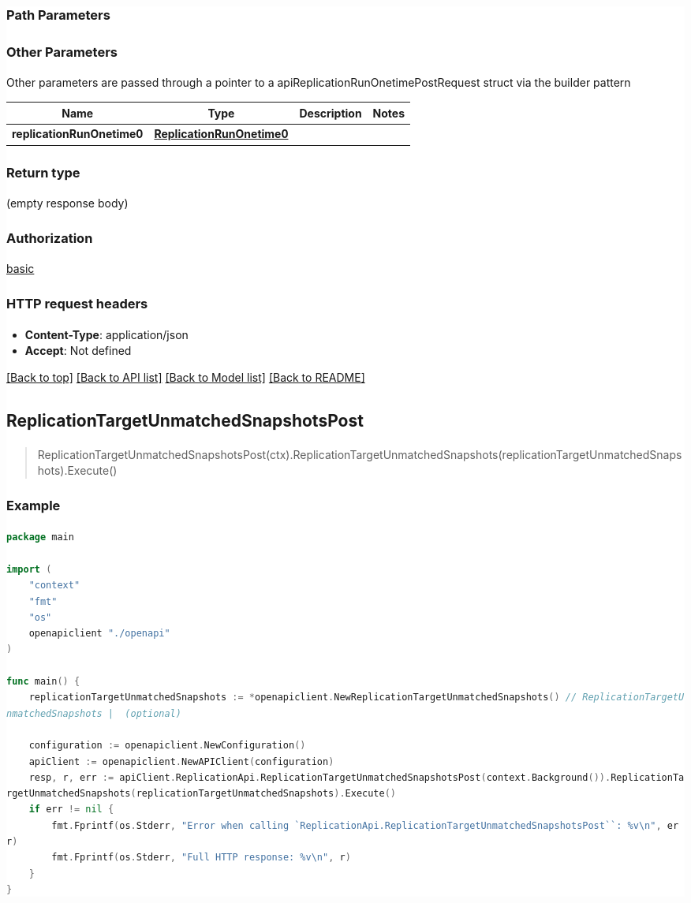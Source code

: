 ### Path Parameters



### Other Parameters

Other parameters are passed through a pointer to a apiReplicationRunOnetimePostRequest struct via the builder pattern


Name | Type | Description  | Notes
------------- | ------------- | ------------- | -------------
 **replicationRunOnetime0** | [**ReplicationRunOnetime0**](ReplicationRunOnetime0.md) |  | 

### Return type

 (empty response body)

### Authorization

[basic](../README.md#basic)

### HTTP request headers

- **Content-Type**: application/json
- **Accept**: Not defined

[[Back to top]](#) [[Back to API list]](../README.md#documentation-for-api-endpoints)
[[Back to Model list]](../README.md#documentation-for-models)
[[Back to README]](../README.md)


## ReplicationTargetUnmatchedSnapshotsPost

> ReplicationTargetUnmatchedSnapshotsPost(ctx).ReplicationTargetUnmatchedSnapshots(replicationTargetUnmatchedSnapshots).Execute()





### Example

```go
package main

import (
    "context"
    "fmt"
    "os"
    openapiclient "./openapi"
)

func main() {
    replicationTargetUnmatchedSnapshots := *openapiclient.NewReplicationTargetUnmatchedSnapshots() // ReplicationTargetUnmatchedSnapshots |  (optional)

    configuration := openapiclient.NewConfiguration()
    apiClient := openapiclient.NewAPIClient(configuration)
    resp, r, err := apiClient.ReplicationApi.ReplicationTargetUnmatchedSnapshotsPost(context.Background()).ReplicationTargetUnmatchedSnapshots(replicationTargetUnmatchedSnapshots).Execute()
    if err != nil {
        fmt.Fprintf(os.Stderr, "Error when calling `ReplicationApi.ReplicationTargetUnmatchedSnapshotsPost``: %v\n", err)
        fmt.Fprintf(os.Stderr, "Full HTTP response: %v\n", r)
    }
}
```
